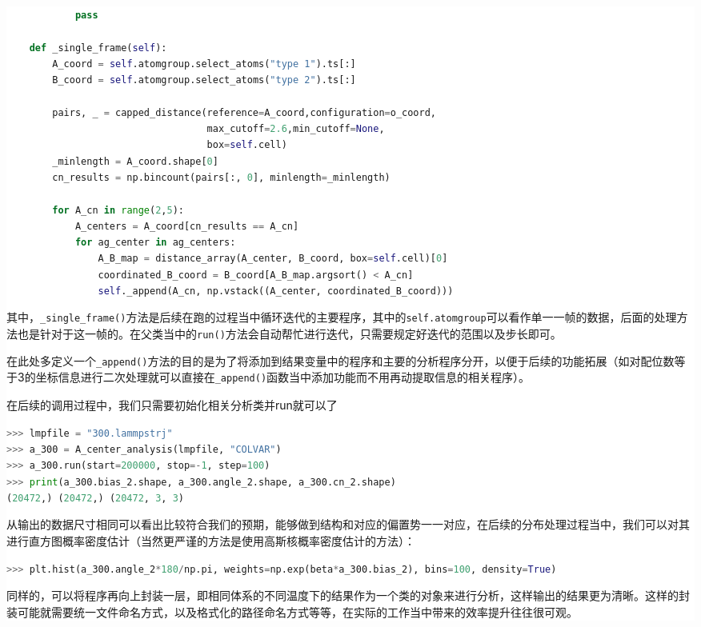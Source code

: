 ```python
            pass
    
    def _single_frame(self):
        A_coord = self.atomgroup.select_atoms("type 1").ts[:]
        B_coord = self.atomgroup.select_atoms("type 2").ts[:]
    
        pairs, _ = capped_distance(reference=A_coord,configuration=o_coord,
                                   max_cutoff=2.6,min_cutoff=None,
                                   box=self.cell)
        _minlength = A_coord.shape[0]
        cn_results = np.bincount(pairs[:, 0], minlength=_minlength)
    
        for A_cn in range(2,5):
            A_centers = A_coord[cn_results == A_cn]
            for ag_center in ag_centers:
                A_B_map = distance_array(A_center, B_coord, box=self.cell)[0]
                coordinated_B_coord = B_coord[A_B_map.argsort() < A_cn]
                self._append(A_cn, np.vstack((A_center, coordinated_B_coord)))
```
其中，`_single_frame()`方法是后续在跑的过程当中循环迭代的主要程序，其中的`self.atomgroup`可以看作单一一帧的数据，后面的处理方法也是针对于这一帧的。在父类当中的`run()`方法会自动帮忙进行迭代，只需要规定好迭代的范围以及步长即可。

在此处多定义一个`_append()`方法的目的是为了将添加到结果变量中的程序和主要的分析程序分开，以便于后续的功能拓展（如对配位数等于3的坐标信息进行二次处理就可以直接在`_append()`函数当中添加功能而不用再动提取信息的相关程序）。

在后续的调用过程中，我们只需要初始化相关分析类并run就可以了
```python
>>> lmpfile = "300.lammpstrj"
>>> a_300 = A_center_analysis(lmpfile, "COLVAR")
>>> a_300.run(start=200000, stop=-1, step=100)
>>> print(a_300.bias_2.shape, a_300.angle_2.shape, a_300.cn_2.shape)
(20472,) (20472,) (20472, 3, 3)
```
从输出的数据尺寸相同可以看出比较符合我们的预期，能够做到结构和对应的偏置势一一对应，在后续的分布处理过程当中，我们可以对其进行直方图概率密度估计（当然更严谨的方法是使用高斯核概率密度估计的方法）：
```python
>>> plt.hist(a_300.angle_2*180/np.pi, weights=np.exp(beta*a_300.bias_2), bins=100, density=True)
```
同样的，可以将程序再向上封装一层，即相同体系的不同温度下的结果作为一个类的对象来进行分析，这样输出的结果更为清晰。这样的封装可能就需要统一文件命名方式，以及格式化的路径命名方式等等，在实际的工作当中带来的效率提升往往很可观。